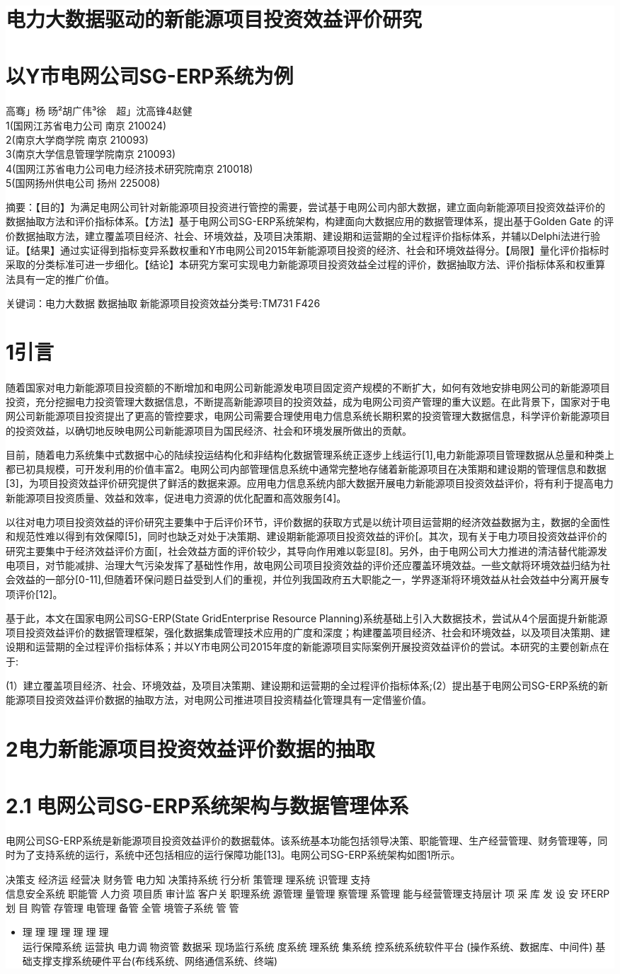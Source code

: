 # 电力大数据驱动的新能源项目投资效益评价研究

# 以Y市电网公司SG-ERP系统为例

高骞」杨 旸²胡广伟³徐　超」沈高锋4赵健  
1(国网江苏省电力公司 南京 210024)  
2(南京大学商学院 南京 210093)  
3(南京大学信息管理学院南京 210093)  
4(国网江苏省电力公司电力经济技术研究院南京 210018)  
5(国网扬州供电公司 扬州 225008)

摘要：【目的】为满足电网公司针对新能源项目投资进行管控的需要，尝试基于电网公司内部大数据，建立面向新能源项目投资效益评价的数据抽取方法和评价指标体系。【方法】基于电网公司SG-ERP系统架构，构建面向大数据应用的数据管理体系，提出基于Golden Gate 的评价数据抽取方法，建立覆盖项目经济、社会、环境效益，及项目决策期、建设期和运营期的全过程评价指标体系，并辅以Delphi法进行验证。【结果】通过实证得到指标变异系数权重和Y市电网公司2015年新能源项目投资的经济、社会和环境效益得分。【局限】量化评价指标时采取的分类标准可进一步细化。【结论】本研究方案可实现电力新能源项目投资效益全过程的评价，数据抽取方法、评价指标体系和权重算法具有一定的推广价值。

关键词：电力大数据 数据抽取 新能源项目投资效益分类号:TM731 F426

# 1引言

随着国家对电力新能源项目投资额的不断增加和电网公司新能源发电项目固定资产规模的不断扩大，如何有效地安排电网公司的新能源项目投资，充分挖掘电力投资管理大数据信息，不断提高新能源项目的投资效益，成为电网公司资产管理的重大议题。在此背景下，国家对于电网公司新能源项目投资提出了更高的管控要求，电网公司需要合理使用电力信息系统长期积累的投资管理大数据信息，科学评价新能源项目的投资效益，以确切地反映电网公司新能源项目为国民经济、社会和环境发展所做出的贡献。

目前，随着电力系统集中式数据中心的陆续投运结构化和非结构化数据管理系统正逐步上线运行[1],电力新能源项目管理数据从总量和种类上都已初具规模，可开发利用的价值丰富2。电网公司内部管理信息系统中通常完整地存储着新能源项目在决策期和建设期的管理信息和数据[3]，为项目投资效益评价研究提供了鲜活的数据来源。应用电力信息系统内部大数据开展电力新能源项目投资效益评价，将有利于提高电力新能源项目投资质量、效益和效率，促进电力资源的优化配置和高效服务[4]。

以往对电力项目投资效益的评价研究主要集中于后评价环节，评价数据的获取方式是以统计项目运营期的经济效益数据为主，数据的全面性和规范性难以得到有效保障[5]，同时也缺乏对处于决策期、建设期新能源项目投资效益的评价[。其次，现有关于电力项目投资效益评价的研究主要集中于经济效益评价方面[，社会效益方面的评价较少，其导向作用难以彰显[8]。另外，由于电网公司大力推进的清洁替代能源发电项目，对节能减排、治理大气污染发挥了基础性作用，故电网公司项目投资效益的评价还应覆盖环境效益。一些文献将环境效益归结为社会效益的一部分[0-11],但随着环保问题日益受到人们的重视，并位列我国政府五大职能之一，学界逐渐将环境效益从社会效益中分离开展专项评价[12]。

基于此，本文在国家电网公司SG-ERP(State GridEnterprise Resource Planning)系统基础上引入大数据技术，尝试从4个层面提升新能源项目投资效益评价的数据管理框架，强化数据集成管理技术应用的广度和深度；构建覆盖项目经济、社会和环境效益，以及项目决策期、建设期和运营期的全过程评价指标体系；并以Y市电网公司2015年度的新能源项目实际案例开展投资效益评价的尝试。本研究的主要创新点在于:

(1）建立覆盖项目经济、社会、环境效益，及项目决策期、建设期和运营期的全过程评价指标体系;(2）提出基于电网公司SG-ERP系统的新能源项目投资效益评价数据的抽取方法，对电网公司推进项目投资精益化管理具有一定借鉴价值。

# 2电力新能源项目投资效益评价数据的抽取

# 2.1 电网公司SG-ERP系统架构与数据管理体系

电网公司SG-ERP系统是新能源项目投资效益评价的数据载体。该系统基本功能包括领导决策、职能管理、生产经营管理、财务管理等，同时为了支持系统的运行，系统中还包括相应的运行保障功能[13]。电网公司SG-ERP系统架构如图1所示。

决策支 经济运 经营决 财务管 电力知 决策持系统 行分析 策管理 理系统 识管理 支持  
信息安全系统 职能管 人力资 项目质 审计监 客户关 职理系统 源管理 量管理 察管理 系管理 能与经营管理支持层计 项 采 库 发 设 安 环ERP 划 目 购管 存管理 电管理 备管 全管 境管子系统 管 管  
+ 理 理 理 理 理 理 理  
运行保障系统 运营执 电力调 物资管 数据采 现场监行系统 度系统 理系统 集系统 控系统系统软件平台 (操作系统、数据库、中间件) 基础支撑支撑系统硬件平台(布线系统、网络通信系统、终端)

